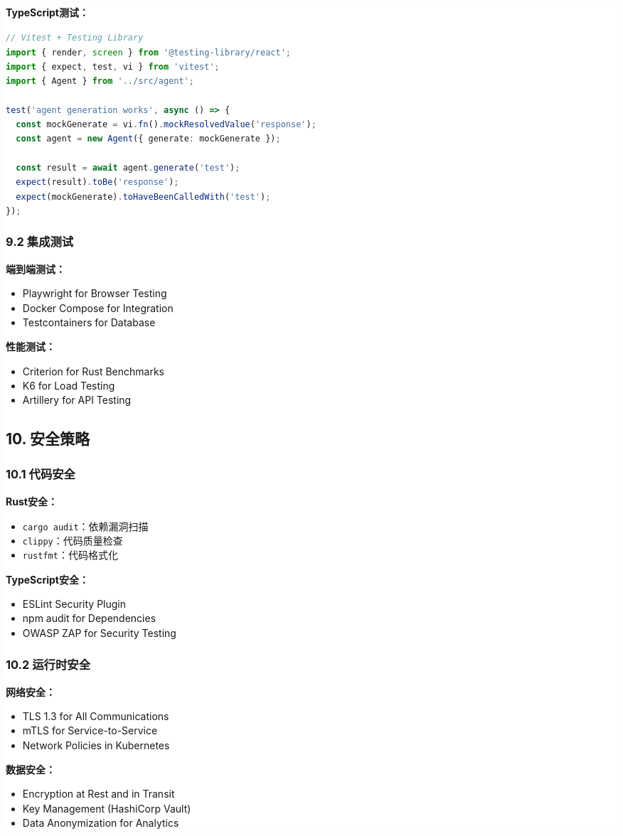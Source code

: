 **TypeScript测试：**
```typescript
// Vitest + Testing Library
import { render, screen } from '@testing-library/react';
import { expect, test, vi } from 'vitest';
import { Agent } from '../src/agent';

test('agent generation works', async () => {
  const mockGenerate = vi.fn().mockResolvedValue('response');
  const agent = new Agent({ generate: mockGenerate });
  
  const result = await agent.generate('test');
  expect(result).toBe('response');
  expect(mockGenerate).toHaveBeenCalledWith('test');
});
```

### 9.2 集成测试

**端到端测试：**
- Playwright for Browser Testing
- Docker Compose for Integration
- Testcontainers for Database

**性能测试：**
- Criterion for Rust Benchmarks
- K6 for Load Testing
- Artillery for API Testing

## 10. 安全策略

### 10.1 代码安全

**Rust安全：**
- `cargo audit`：依赖漏洞扫描
- `clippy`：代码质量检查
- `rustfmt`：代码格式化

**TypeScript安全：**
- ESLint Security Plugin
- npm audit for Dependencies
- OWASP ZAP for Security Testing

### 10.2 运行时安全

**网络安全：**
- TLS 1.3 for All Communications
- mTLS for Service-to-Service
- Network Policies in Kubernetes

**数据安全：**
- Encryption at Rest and in Transit
- Key Management (HashiCorp Vault)
- Data Anonymization for Analytics
